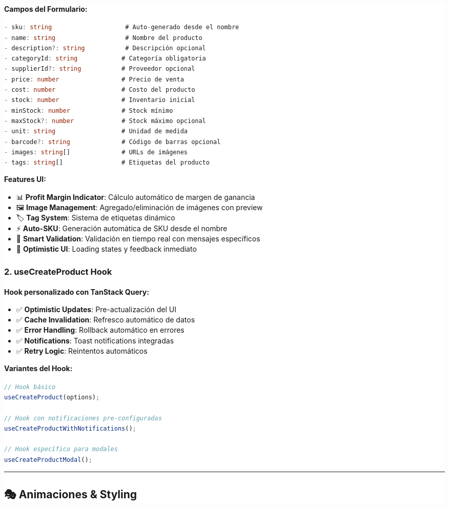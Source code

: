**Campos del Formulario:**

```typescript
- sku: string                    # Auto-generado desde el nombre
- name: string                   # Nombre del producto
- description?: string           # Descripción opcional
- categoryId: string            # Categoría obligatoria
- supplierId?: string           # Proveedor opcional
- price: number                 # Precio de venta
- cost: number                  # Costo del producto
- stock: number                 # Inventario inicial
- minStock: number              # Stock mínimo
- maxStock?: number             # Stock máximo opcional
- unit: string                  # Unidad de medida
- barcode?: string              # Código de barras opcional
- images: string[]              # URLs de imágenes
- tags: string[]                # Etiquetas del producto
```

**Features UI:**

- 📊 **Profit Margin Indicator**: Cálculo automático de margen de ganancia
- 🖼️ **Image Management**: Agregado/eliminación de imágenes con preview
- 🏷️ **Tag System**: Sistema de etiquetas dinámico
- ⚡ **Auto-SKU**: Generación automática de SKU desde el nombre
- 🎯 **Smart Validation**: Validación en tiempo real con mensajes específicos
- 🔄 **Optimistic UI**: Loading states y feedback inmediato

### **2. useCreateProduct Hook**

**Hook personalizado con TanStack Query:**

- ✅ **Optimistic Updates**: Pre-actualización del UI
- ✅ **Cache Invalidation**: Refresco automático de datos
- ✅ **Error Handling**: Rollback automático en errores
- ✅ **Notifications**: Toast notifications integradas
- ✅ **Retry Logic**: Reintentos automáticos

**Variantes del Hook:**

```typescript
// Hook básico
useCreateProduct(options);

// Hook con notificaciones pre-configuradas
useCreateProductWithNotifications();

// Hook específico para modales
useCreateProductModal();
```

---

## 🎭 **Animaciones & Styling**
